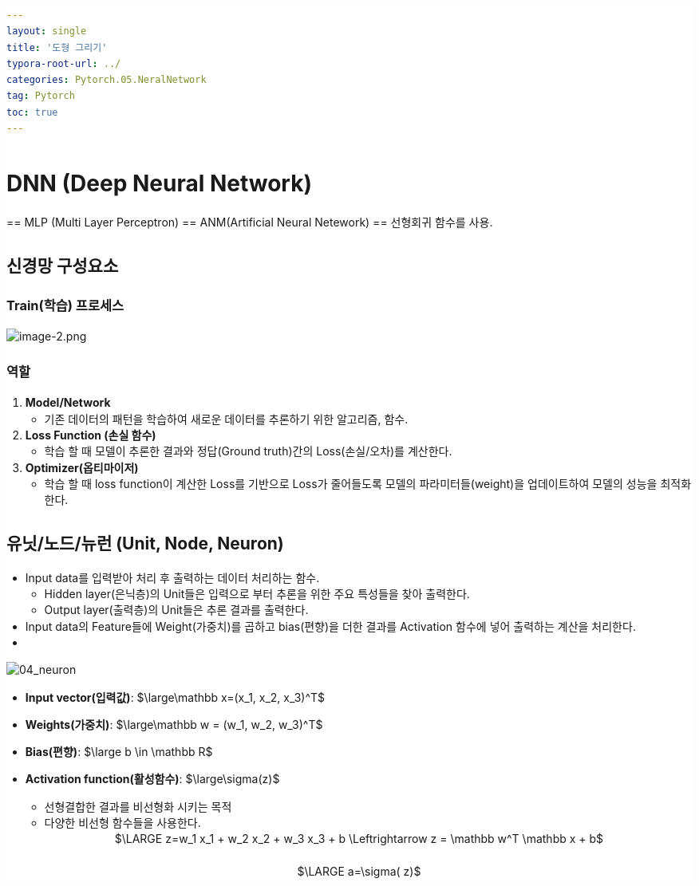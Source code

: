 ```yaml
---
layout: single
title: '도형 그리기'
typora-root-url: ../
categories: Pytorch.05.NeralNetwork
tag: Pytorch
toc: true
---
```


# DNN (Deep Neural Network)
== MLP (Multi Layer Perceptron) == ANM(Artificial Neural Netework) == 선형회귀 함수를 사용.
## 신경망 구성요소



### Train(학습) 프로세스
![image-2.png](image-2.png)

### 역할
1. **Model/Network**
    - 기존 데이터의 패턴을 학습하여 새로운 데이터를 추론하기 위한 알고리즘, 함수.
2. **Loss Function (손실 함수)**
    - 학습 할 때 모델이 추론한 결과와 정답(Ground truth)간의 Loss(손실/오차)를 계산한다.
3. **Optimizer(옵티마이저)**
    - 학습 할 때 loss function이 계산한 Loss를 기반으로 Loss가 줄어들도록 모델의 파라미터들(weight)을 업데이트하여 모델의 성능을 최적화한다.

## 유닛/노드/뉴런 (Unit, Node, Neuron)
- Input data를 입력받아 처리 후 출력하는 데이터 처리하는 함수.
    - Hidden layer(은닉층)의 Unit들은 입력으로 부터 추론을 위한 주요 특성들을 찾아 출력한다.
    - Output layer(출력층)의 Unit들은 추론 결과를 출력한다.
- Input data의 Feature들에 Weight(가중치)를 곱하고 bias(편향)을 더한 결과를 Activation 함수에 넣어 출력하는 계산을 처리한다.
- 
  

![04_neuron](figures/04_neuron.png)

- **Input vector(입력값)**: $\large\mathbb x=(x_1, x_2, x_3)^T$
- **Weights(가중치)**: $\large\mathbb w = (w_1, w_2, w_3)^T$
- **Bias(편향)**: $\large b \in \mathbb R$
- **Activation function(활성함수)**: $\large\sigma(z)$
    - 선형결합한 결과를 비선형화 시키는 목적
    - 다양한 비선형 함수들을 사용한다.

    <center> $\LARGE z=w_1 x_1 + w_2 x_2 + w_3 x_3 + b \Leftrightarrow z = \mathbb w^T \mathbb x + b$ <br><br>
    $\LARGE a=\sigma( z)$  
